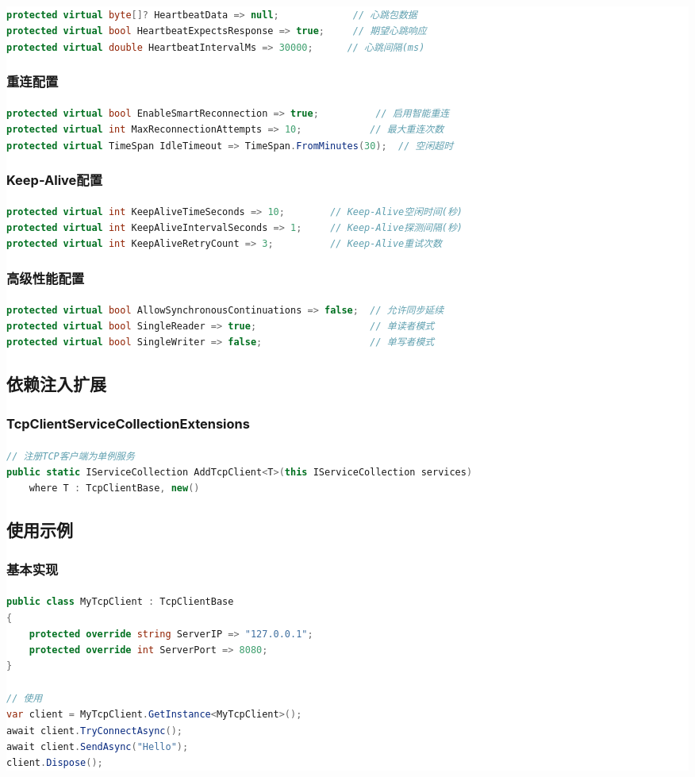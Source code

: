```csharp
protected virtual byte[]? HeartbeatData => null;             // 心跳包数据
protected virtual bool HeartbeatExpectsResponse => true;     // 期望心跳响应
protected virtual double HeartbeatIntervalMs => 30000;      // 心跳间隔(ms)
```

### 重连配置

```csharp
protected virtual bool EnableSmartReconnection => true;          // 启用智能重连
protected virtual int MaxReconnectionAttempts => 10;            // 最大重连次数
protected virtual TimeSpan IdleTimeout => TimeSpan.FromMinutes(30);  // 空闲超时
```

### Keep-Alive配置

```csharp
protected virtual int KeepAliveTimeSeconds => 10;        // Keep-Alive空闲时间(秒)
protected virtual int KeepAliveIntervalSeconds => 1;     // Keep-Alive探测间隔(秒)
protected virtual int KeepAliveRetryCount => 3;          // Keep-Alive重试次数
```

### 高级性能配置

```csharp
protected virtual bool AllowSynchronousContinuations => false;  // 允许同步延续
protected virtual bool SingleReader => true;                    // 单读者模式
protected virtual bool SingleWriter => false;                   // 单写者模式
```

## 依赖注入扩展

### TcpClientServiceCollectionExtensions

```csharp
// 注册TCP客户端为单例服务
public static IServiceCollection AddTcpClient<T>(this IServiceCollection services)
    where T : TcpClientBase, new()
```

## 使用示例

### 基本实现

```csharp
public class MyTcpClient : TcpClientBase
{
    protected override string ServerIP => "127.0.0.1";
    protected override int ServerPort => 8080;
}

// 使用
var client = MyTcpClient.GetInstance<MyTcpClient>();
await client.TryConnectAsync();
await client.SendAsync("Hello");
client.Dispose();
```
